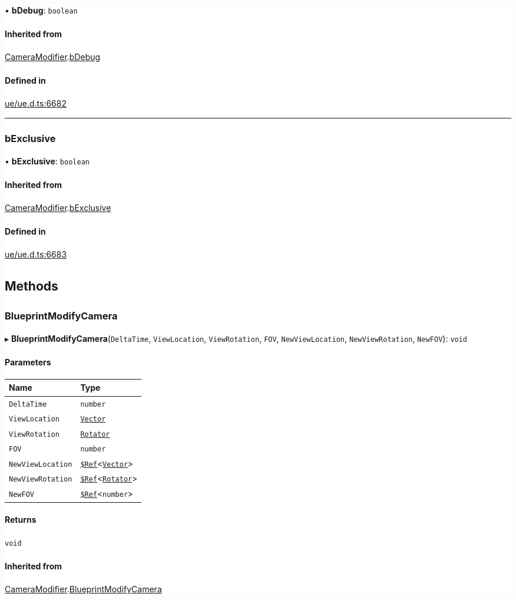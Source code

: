 • **bDebug**: `boolean`

#### Inherited from

[CameraModifier](ue_ue.CameraModifier.md).[bDebug](ue_ue.CameraModifier.md#bdebug)

#### Defined in

[ue/ue.d.ts:6682](https://github.com/YugMetaverse/yug_typings/blob/b7d9b19/ue/ue.d.ts#L6682)

___

### bExclusive

• **bExclusive**: `boolean`

#### Inherited from

[CameraModifier](ue_ue.CameraModifier.md).[bExclusive](ue_ue.CameraModifier.md#bexclusive)

#### Defined in

[ue/ue.d.ts:6683](https://github.com/YugMetaverse/yug_typings/blob/b7d9b19/ue/ue.d.ts#L6683)

## Methods

### BlueprintModifyCamera

▸ **BlueprintModifyCamera**(`DeltaTime`, `ViewLocation`, `ViewRotation`, `FOV`, `NewViewLocation`, `NewViewRotation`, `NewFOV`): `void`

#### Parameters

| Name | Type |
| :------ | :------ |
| `DeltaTime` | `number` |
| `ViewLocation` | [`Vector`](ue_ue_s.Vector.md) |
| `ViewRotation` | [`Rotator`](ue_ue_s.Rotator.md) |
| `FOV` | `number` |
| `NewViewLocation` | [`$Ref`](../interfaces/puerts._Ref.md)<[`Vector`](ue_ue_s.Vector.md)\> |
| `NewViewRotation` | [`$Ref`](../interfaces/puerts._Ref.md)<[`Rotator`](ue_ue_s.Rotator.md)\> |
| `NewFOV` | [`$Ref`](../interfaces/puerts._Ref.md)<`number`\> |

#### Returns

`void`

#### Inherited from

[CameraModifier](ue_ue.CameraModifier.md).[BlueprintModifyCamera](ue_ue.CameraModifier.md#blueprintmodifycamera)
